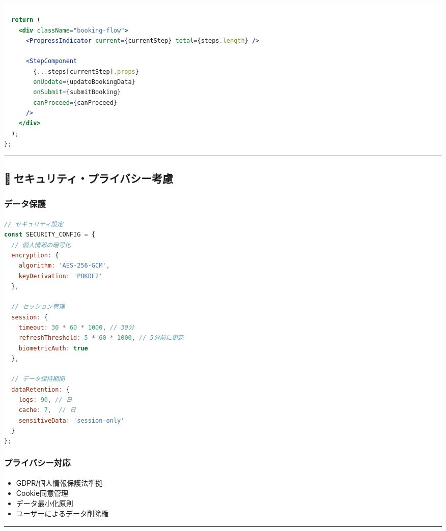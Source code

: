 ```jsx

  return (
    <div className="booking-flow">
      <ProgressIndicator current={currentStep} total={steps.length} />
      
      <StepComponent
        {...steps[currentStep].props}
        onUpdate={updateBookingData}
        onSubmit={submitBooking}
        canProceed={canProceed}
      />
    </div>
  );
};
```

---

## 🔐 セキュリティ・プライバシー考慮

### データ保護
```javascript
// セキュリティ設定
const SECURITY_CONFIG = {
  // 個人情報の暗号化
  encryption: {
    algorithm: 'AES-256-GCM',
    keyDerivation: 'PBKDF2'
  },
  
  // セッション管理
  session: {
    timeout: 30 * 60 * 1000, // 30分
    refreshThreshold: 5 * 60 * 1000, // 5分前に更新
    biometricAuth: true
  },
  
  // データ保持期間
  dataRetention: {
    logs: 90, // 日
    cache: 7,  // 日
    sensitiveData: 'session-only'
  }
};
```

### プライバシー対応
- GDPR/個人情報保護法準拠
- Cookie同意管理
- データ最小化原則
- ユーザーによるデータ削除権

---